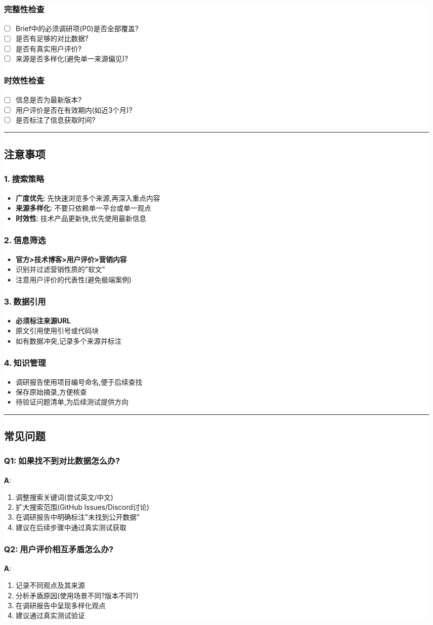 ### 完整性检查
- [ ] Brief中的必须调研项(P0)是否全部覆盖?
- [ ] 是否有足够的对比数据?
- [ ] 是否有真实用户评价?
- [ ] 来源是否多样化(避免单一来源偏见)?

### 时效性检查
- [ ] 信息是否为最新版本?
- [ ] 用户评价是否在有效期内(如近3个月)?
- [ ] 是否标注了信息获取时间?

---

## 注意事项

### 1. 搜索策略
- **广度优先**: 先快速浏览多个来源,再深入重点内容
- **来源多样化**: 不要只依赖单一平台或单一观点
- **时效性**: 技术产品更新快,优先使用最新信息

### 2. 信息筛选
- **官方>技术博客>用户评价>营销内容**
- 识别并过滤营销性质的"软文"
- 注意用户评价的代表性(避免极端案例)

### 3. 数据引用
- **必须标注来源URL**
- 原文引用使用引号或代码块
- 如有数据冲突,记录多个来源并标注

### 4. 知识管理
- 调研报告使用项目编号命名,便于后续查找
- 保存原始摘录,方便核查
- 待验证问题清单,为后续测试提供方向

---

## 常见问题

### Q1: 如果找不到对比数据怎么办?
**A**:
1. 调整搜索关键词(尝试英文/中文)
2. 扩大搜索范围(GitHub Issues/Discord讨论)
3. 在调研报告中明确标注"未找到公开数据"
4. 建议在后续步骤中通过真实测试获取

### Q2: 用户评价相互矛盾怎么办?
**A**:
1. 记录不同观点及其来源
2. 分析矛盾原因(使用场景不同?版本不同?)
3. 在调研报告中呈现多样化观点
4. 建议通过真实测试验证
